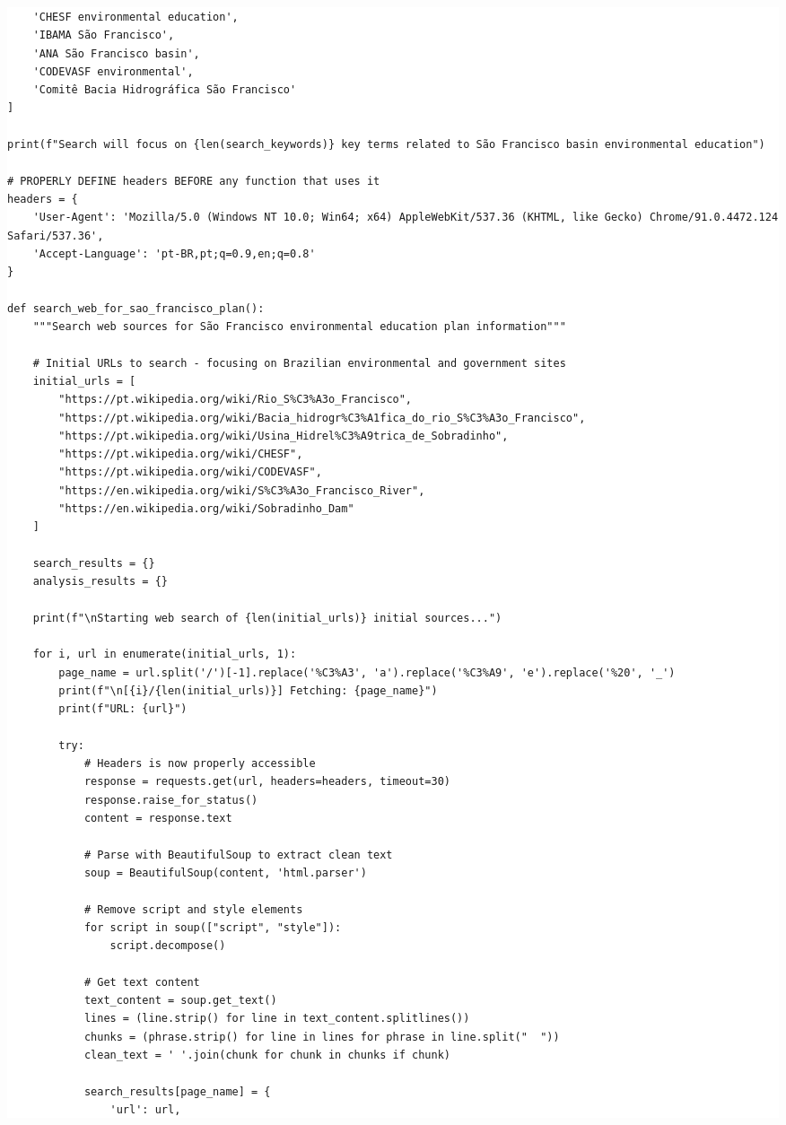 ```
    'CHESF environmental education',
    'IBAMA São Francisco',
    'ANA São Francisco basin',
    'CODEVASF environmental',
    'Comitê Bacia Hidrográfica São Francisco'
]

print(f"Search will focus on {len(search_keywords)} key terms related to São Francisco basin environmental education")

# PROPERLY DEFINE headers BEFORE any function that uses it
headers = {
    'User-Agent': 'Mozilla/5.0 (Windows NT 10.0; Win64; x64) AppleWebKit/537.36 (KHTML, like Gecko) Chrome/91.0.4472.124 Safari/537.36',
    'Accept-Language': 'pt-BR,pt;q=0.9,en;q=0.8'
}

def search_web_for_sao_francisco_plan():
    """Search web sources for São Francisco environmental education plan information"""
    
    # Initial URLs to search - focusing on Brazilian environmental and government sites
    initial_urls = [
        "https://pt.wikipedia.org/wiki/Rio_S%C3%A3o_Francisco",
        "https://pt.wikipedia.org/wiki/Bacia_hidrogr%C3%A1fica_do_rio_S%C3%A3o_Francisco",
        "https://pt.wikipedia.org/wiki/Usina_Hidrel%C3%A9trica_de_Sobradinho",
        "https://pt.wikipedia.org/wiki/CHESF",
        "https://pt.wikipedia.org/wiki/CODEVASF",
        "https://en.wikipedia.org/wiki/S%C3%A3o_Francisco_River",
        "https://en.wikipedia.org/wiki/Sobradinho_Dam"
    ]
    
    search_results = {}
    analysis_results = {}
    
    print(f"\nStarting web search of {len(initial_urls)} initial sources...")
    
    for i, url in enumerate(initial_urls, 1):
        page_name = url.split('/')[-1].replace('%C3%A3', 'a').replace('%C3%A9', 'e').replace('%20', '_')
        print(f"\n[{i}/{len(initial_urls)}] Fetching: {page_name}")
        print(f"URL: {url}")
        
        try:
            # Headers is now properly accessible
            response = requests.get(url, headers=headers, timeout=30)
            response.raise_for_status()
            content = response.text
            
            # Parse with BeautifulSoup to extract clean text
            soup = BeautifulSoup(content, 'html.parser')
            
            # Remove script and style elements
            for script in soup(["script", "style"]):
                script.decompose()
            
            # Get text content
            text_content = soup.get_text()
            lines = (line.strip() for line in text_content.splitlines())
            chunks = (phrase.strip() for line in lines for phrase in line.split("  "))
            clean_text = ' '.join(chunk for chunk in chunks if chunk)
            
            search_results[page_name] = {
                'url': url,
```